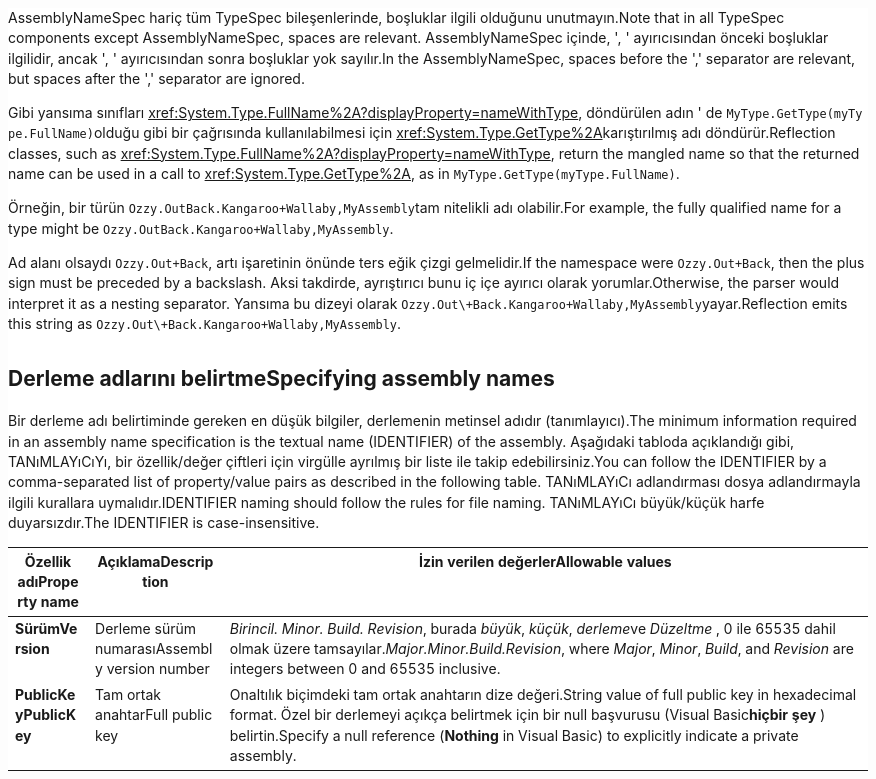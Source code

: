 <span data-ttu-id="4c56a-130">AssemblyNameSpec hariç tüm TypeSpec bileşenlerinde, boşluklar ilgili olduğunu unutmayın.</span><span class="sxs-lookup"><span data-stu-id="4c56a-130">Note that in all TypeSpec components except AssemblyNameSpec, spaces are relevant.</span></span> <span data-ttu-id="4c56a-131">AssemblyNameSpec içinde, ', ' ayırıcısından önceki boşluklar ilgilidir, ancak ', ' ayırıcısından sonra boşluklar yok sayılır.</span><span class="sxs-lookup"><span data-stu-id="4c56a-131">In the AssemblyNameSpec, spaces before the ',' separator are relevant, but spaces after the ',' separator are ignored.</span></span>

<span data-ttu-id="4c56a-132">Gibi yansıma sınıfları <xref:System.Type.FullName%2A?displayProperty=nameWithType>, döndürülen adın ' de `MyType.GetType(myType.FullName)`olduğu gibi bir çağrısında kullanılabilmesi için <xref:System.Type.GetType%2A>karıştırılmış adı döndürür.</span><span class="sxs-lookup"><span data-stu-id="4c56a-132">Reflection classes, such as <xref:System.Type.FullName%2A?displayProperty=nameWithType>, return the mangled name so that the returned name can be used in a call to <xref:System.Type.GetType%2A>, as in `MyType.GetType(myType.FullName)`.</span></span>

<span data-ttu-id="4c56a-133">Örneğin, bir türün `Ozzy.OutBack.Kangaroo+Wallaby,MyAssembly`tam nitelikli adı olabilir.</span><span class="sxs-lookup"><span data-stu-id="4c56a-133">For example, the fully qualified name for a type might be `Ozzy.OutBack.Kangaroo+Wallaby,MyAssembly`.</span></span>

<span data-ttu-id="4c56a-134">Ad alanı olsaydı `Ozzy.Out+Back`, artı işaretinin önünde ters eğik çizgi gelmelidir.</span><span class="sxs-lookup"><span data-stu-id="4c56a-134">If the namespace were `Ozzy.Out+Back`, then the plus sign must be preceded by a backslash.</span></span> <span data-ttu-id="4c56a-135">Aksi takdirde, ayrıştırıcı bunu iç içe ayırıcı olarak yorumlar.</span><span class="sxs-lookup"><span data-stu-id="4c56a-135">Otherwise, the parser would interpret it as a nesting separator.</span></span> <span data-ttu-id="4c56a-136">Yansıma bu dizeyi olarak `Ozzy.Out\+Back.Kangaroo+Wallaby,MyAssembly`yayar.</span><span class="sxs-lookup"><span data-stu-id="4c56a-136">Reflection emits this string as `Ozzy.Out\+Back.Kangaroo+Wallaby,MyAssembly`.</span></span>

## <a name="specifying-assembly-names"></a><span data-ttu-id="4c56a-137">Derleme adlarını belirtme</span><span class="sxs-lookup"><span data-stu-id="4c56a-137">Specifying assembly names</span></span>

<span data-ttu-id="4c56a-138">Bir derleme adı belirtiminde gereken en düşük bilgiler, derlemenin metinsel adıdır (tanımlayıcı).</span><span class="sxs-lookup"><span data-stu-id="4c56a-138">The minimum information required in an assembly name specification is the textual name (IDENTIFIER) of the assembly.</span></span> <span data-ttu-id="4c56a-139">Aşağıdaki tabloda açıklandığı gibi, TANıMLAYıCıYı, bir özellik/değer çiftleri için virgülle ayrılmış bir liste ile takip edebilirsiniz.</span><span class="sxs-lookup"><span data-stu-id="4c56a-139">You can follow the IDENTIFIER by a comma-separated list of property/value pairs as described in the following table.</span></span> <span data-ttu-id="4c56a-140">TANıMLAYıCı adlandırması dosya adlandırmayla ilgili kurallara uymalıdır.</span><span class="sxs-lookup"><span data-stu-id="4c56a-140">IDENTIFIER naming should follow the rules for file naming.</span></span> <span data-ttu-id="4c56a-141">TANıMLAYıCı büyük/küçük harfe duyarsızdır.</span><span class="sxs-lookup"><span data-stu-id="4c56a-141">The IDENTIFIER is case-insensitive.</span></span>

|<span data-ttu-id="4c56a-142">Özellik adı</span><span class="sxs-lookup"><span data-stu-id="4c56a-142">Property name</span></span>|<span data-ttu-id="4c56a-143">Açıklama</span><span class="sxs-lookup"><span data-stu-id="4c56a-143">Description</span></span>|<span data-ttu-id="4c56a-144">İzin verilen değerler</span><span class="sxs-lookup"><span data-stu-id="4c56a-144">Allowable values</span></span>|
|-------------------|-----------------|----------------------|
|<span data-ttu-id="4c56a-145">**Sürüm**</span><span class="sxs-lookup"><span data-stu-id="4c56a-145">**Version**</span></span>|<span data-ttu-id="4c56a-146">Derleme sürüm numarası</span><span class="sxs-lookup"><span data-stu-id="4c56a-146">Assembly version number</span></span>|<span data-ttu-id="4c56a-147">*Birincil. Minor. Build. Revision*, burada *büyük*, *küçük*, *derleme*ve *Düzeltme* , 0 ile 65535 dahil olmak üzere tamsayılar.</span><span class="sxs-lookup"><span data-stu-id="4c56a-147">*Major.Minor.Build.Revision*, where *Major*, *Minor*, *Build*, and *Revision* are integers between 0 and 65535 inclusive.</span></span>|
|<span data-ttu-id="4c56a-148">**PublicKey**</span><span class="sxs-lookup"><span data-stu-id="4c56a-148">**PublicKey**</span></span>|<span data-ttu-id="4c56a-149">Tam ortak anahtar</span><span class="sxs-lookup"><span data-stu-id="4c56a-149">Full public key</span></span>|<span data-ttu-id="4c56a-150">Onaltılık biçimdeki tam ortak anahtarın dize değeri.</span><span class="sxs-lookup"><span data-stu-id="4c56a-150">String value of full public key in hexadecimal format.</span></span> <span data-ttu-id="4c56a-151">Özel bir derlemeyi açıkça belirtmek için bir null başvurusu (Visual Basic**hiçbir şey** ) belirtin.</span><span class="sxs-lookup"><span data-stu-id="4c56a-151">Specify a null reference (**Nothing** in Visual Basic) to explicitly indicate a private assembly.</span></span>|